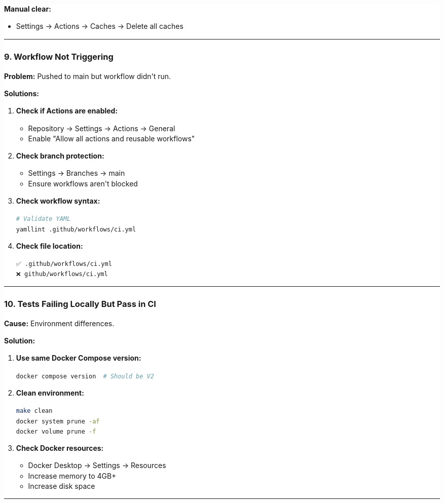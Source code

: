 **Manual clear:**
- Settings → Actions → Caches → Delete all caches

---

### 9. Workflow Not Triggering

**Problem:** Pushed to main but workflow didn't run.

**Solutions:**

1. **Check if Actions are enabled:**
   - Repository → Settings → Actions → General
   - Enable "Allow all actions and reusable workflows"

2. **Check branch protection:**
   - Settings → Branches → main
   - Ensure workflows aren't blocked

3. **Check workflow syntax:**
   ```bash
   # Validate YAML
   yamllint .github/workflows/ci.yml
   ```

4. **Check file location:**
   ```
   ✅ .github/workflows/ci.yml
   ❌ github/workflows/ci.yml
   ```

---

### 10. Tests Failing Locally But Pass in CI

**Cause:** Environment differences.

**Solution:**

1. **Use same Docker Compose version:**
   ```bash
   docker compose version  # Should be V2
   ```

2. **Clean environment:**
   ```bash
   make clean
   docker system prune -af
   docker volume prune -f
   ```

3. **Check Docker resources:**
   - Docker Desktop → Settings → Resources
   - Increase memory to 4GB+
   - Increase disk space

---
